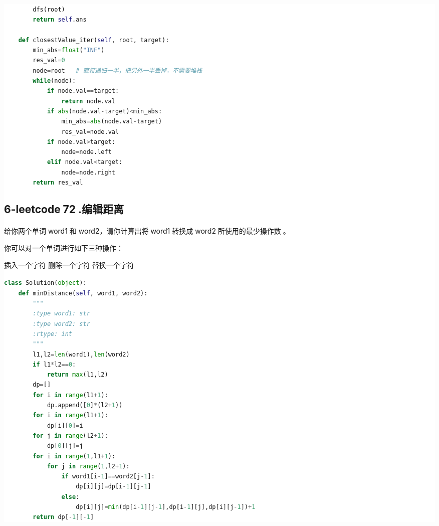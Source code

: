 ```python
        dfs(root)
        return self.ans

    def closestValue_iter(self, root, target):
        min_abs=float("INF")
        res_val=0
        node=root   # 直接递归一半，把另外一半丢掉，不需要堆栈
        while(node):
            if node.val==target:
                return node.val
            if abs(node.val-target)<min_abs:
                min_abs=abs(node.val-target)
                res_val=node.val
            if node.val>target:
                node=node.left
            elif node.val<target:
                node=node.right
        return res_val

```

## 6-leetcode 72 .编辑距离

给你两个单词 word1 和 word2，请你计算出将 word1 转换成 word2 所使用的最少操作数 。

你可以对一个单词进行如下三种操作：

插入一个字符
删除一个字符
替换一个字符

```python
class Solution(object):
    def minDistance(self, word1, word2):
        """
        :type word1: str
        :type word2: str
        :rtype: int
        """
        l1,l2=len(word1),len(word2)
        if l1*l2==0:
            return max(l1,l2)
        dp=[]
        for i in range(l1+1):
            dp.append([0]*(l2+1))
        for i in range(l1+1):
            dp[i][0]=i
        for j in range(l2+1):
            dp[0][j]=j
        for i in range(1,l1+1):
            for j in range(1,l2+1):
                if word1[i-1]==word2[j-1]:
                    dp[i][j]=dp[i-1][j-1]
                else:
                    dp[i][j]=min(dp[i-1][j-1],dp[i-1][j],dp[i][j-1])+1
        return dp[-1][-1]
```
